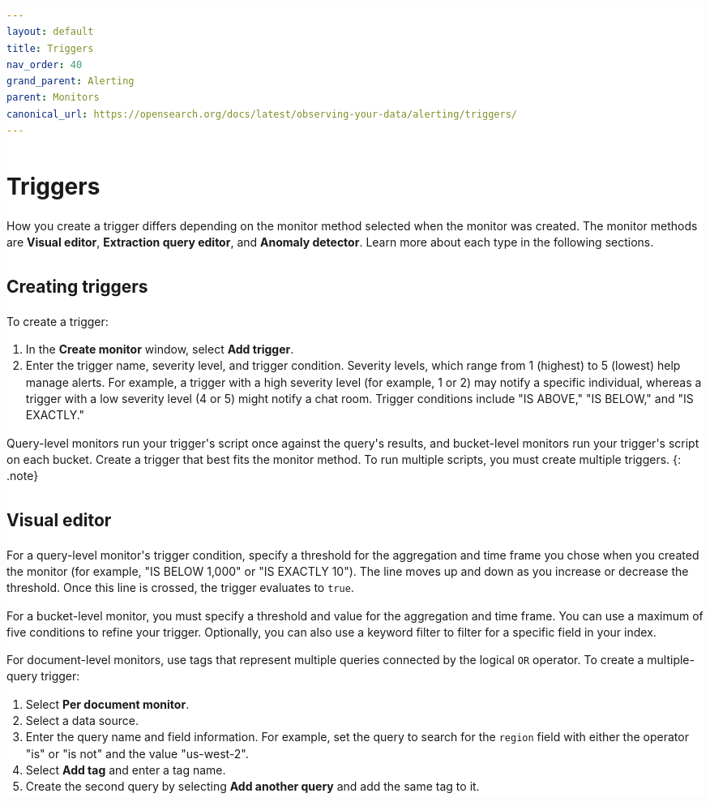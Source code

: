 ```yaml
---
layout: default
title: Triggers
nav_order: 40
grand_parent: Alerting
parent: Monitors
canonical_url: https://opensearch.org/docs/latest/observing-your-data/alerting/triggers/
---
```


# Triggers

How you create a trigger differs depending on the monitor method selected when the monitor was created. The monitor methods are **Visual editor**, **Extraction query editor**, and **Anomaly detector**. Learn more about each type in the following sections.

## Creating triggers

To create a trigger:

1. In the **Create monitor** window, select **Add trigger**.
2. Enter the trigger name, severity level, and trigger condition. Severity levels, which range from 1 (highest) to 5 (lowest) help manage alerts. For example, a trigger with a high severity level (for example, 1 or 2) may notify a specific individual, whereas a trigger with a low severity level (4 or 5) might notify a chat room. Trigger conditions include "IS ABOVE," "IS BELOW," and "IS EXACTLY."

Query-level monitors run your trigger's script once against the query's results, and bucket-level monitors run your trigger's script on each bucket. Create a trigger that best fits the monitor method. To run multiple scripts, you must create multiple triggers.
{: .note}

## Visual editor

For a query-level monitor's trigger condition, specify a threshold for the aggregation and time frame you chose when you created the monitor (for example, "IS BELOW 1,000" or "IS EXACTLY 10"). The line moves up and down as you increase or decrease the threshold. Once this line is crossed, the trigger evaluates to `true`.

For a bucket-level monitor, you must specify a threshold and value for the aggregation and time frame. You can use a maximum of five conditions to refine your trigger. Optionally, you can also use a keyword filter to filter for a specific field in your index.

For document-level monitors, use tags that represent multiple queries connected by the logical `OR` operator. To create a multiple-query trigger:

1. Select **Per document monitor**.
2. Select a data source. 
3. Enter the query name and field information. For example, set the query to search for the `region` field with either the operator "is" or "is not" and the value "us-west-2".
4. Select **Add tag** and enter a tag name.
5. Create the second query by selecting **Add another query** and add the same tag to it.
